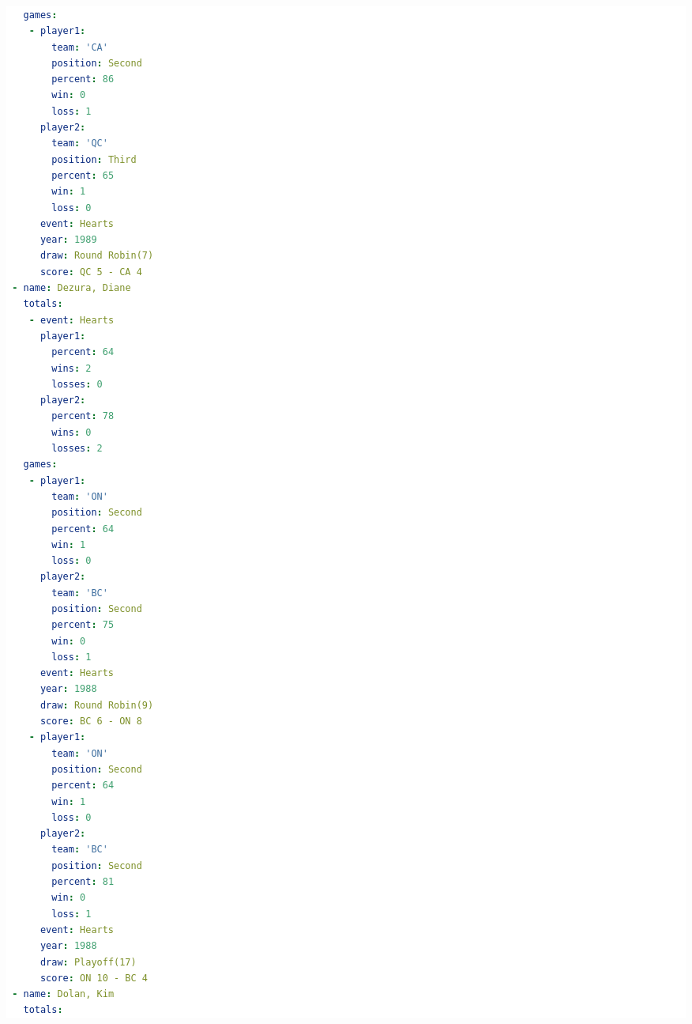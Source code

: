 ```yaml
   games:
    - player1:
        team: 'CA'
        position: Second
        percent: 86
        win: 0
        loss: 1
      player2:
        team: 'QC'
        position: Third
        percent: 65
        win: 1
        loss: 0
      event: Hearts
      year: 1989
      draw: Round Robin(7)
      score: QC 5 - CA 4
 - name: Dezura, Diane
   totals:
    - event: Hearts
      player1:
        percent: 64
        wins: 2
        losses: 0
      player2:
        percent: 78
        wins: 0
        losses: 2
   games:
    - player1:
        team: 'ON'
        position: Second
        percent: 64
        win: 1
        loss: 0
      player2:
        team: 'BC'
        position: Second
        percent: 75
        win: 0
        loss: 1
      event: Hearts
      year: 1988
      draw: Round Robin(9)
      score: BC 6 - ON 8
    - player1:
        team: 'ON'
        position: Second
        percent: 64
        win: 1
        loss: 0
      player2:
        team: 'BC'
        position: Second
        percent: 81
        win: 0
        loss: 1
      event: Hearts
      year: 1988
      draw: Playoff(17)
      score: ON 10 - BC 4
 - name: Dolan, Kim
   totals:
```